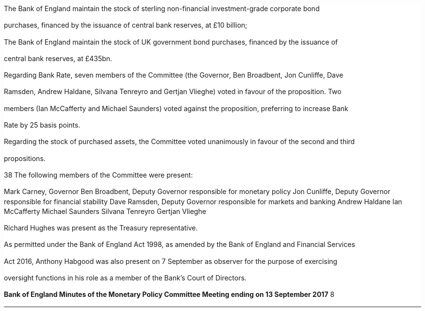 The Bank of England maintain the stock of sterling non-financial investment-grade corporate bond

purchases, financed by the issuance of central bank reserves, at £10 billion;

The Bank of England maintain the stock of UK government bond purchases, financed by the issuance of

central bank reserves, at £435bn.

Regarding Bank Rate, seven members of the Committee (the Governor, Ben Broadbent, Jon Cunliffe, Dave

Ramsden, Andrew Haldane, Silvana Tenreyro and Gertjan Vlieghe) voted in favour of the proposition. Two

members (Ian McCafferty and Michael Saunders) voted against the proposition, preferring to increase Bank

Rate by 25 basis points.

Regarding the stock of purchased assets, the Committee voted unanimously in favour of the second and third

propositions.

38 The following members of the Committee were present:

Mark Carney, Governor
Ben Broadbent, Deputy Governor responsible for monetary policy
Jon Cunliffe, Deputy Governor responsible for financial stability
Dave Ramsden, Deputy Governor responsible for markets and banking
Andrew Haldane
Ian McCafferty
Michael Saunders
Silvana Tenreyro
Gertjan Vlieghe

Richard Hughes was present as the Treasury representative.

As permitted under the Bank of England Act 1998, as amended by the Bank of England and Financial Services

Act 2016, Anthony Habgood was also present on 7 September as observer for the purpose of exercising

oversight functions in his role as a member of the Bank’s Court of Directors.

**Bank of England Minutes of the Monetary Policy Committee Meeting ending on 13 September 2017** 8


-----

